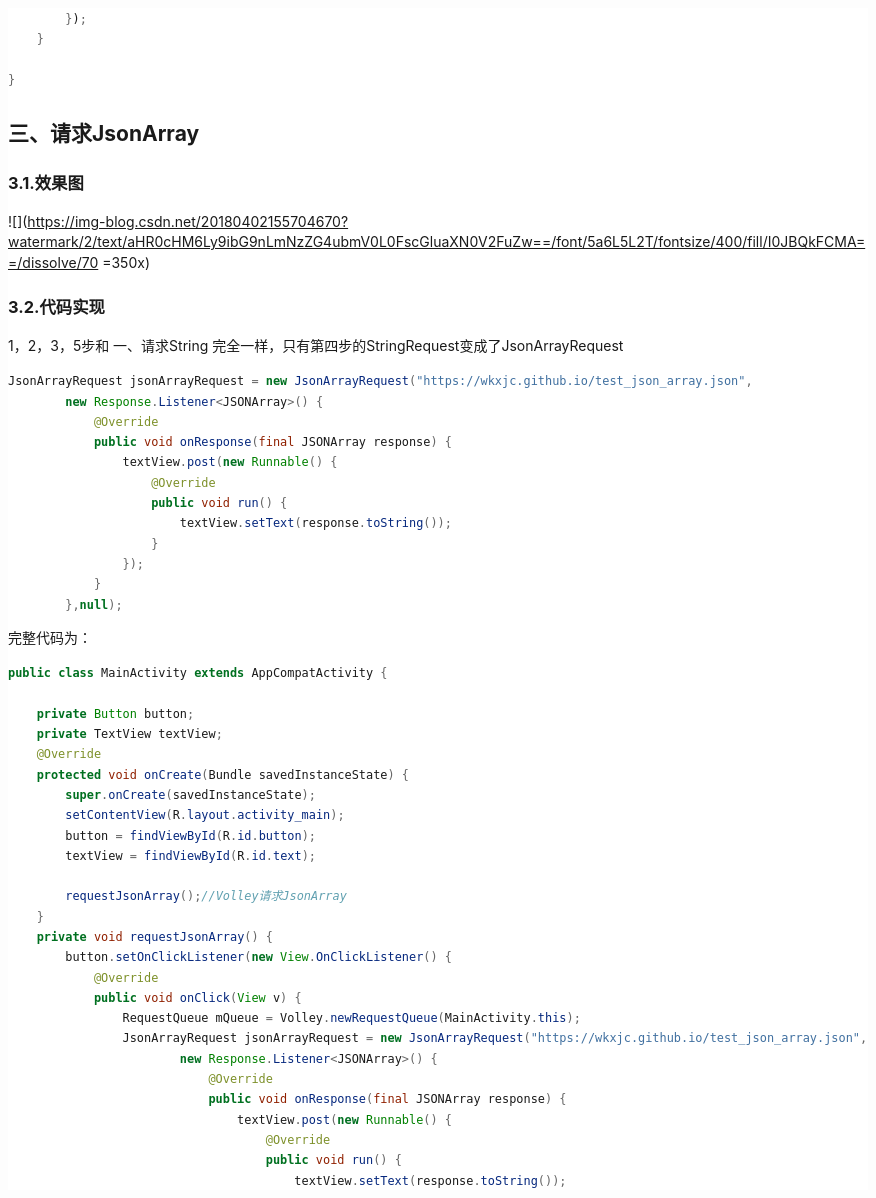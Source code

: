 ```java
        });
    }

}
```

## 三、请求JsonArray

### 3.1.效果图
![](https://img-blog.csdn.net/20180402155704670?watermark/2/text/aHR0cHM6Ly9ibG9nLmNzZG4ubmV0L0FscGluaXN0V2FuZw==/font/5a6L5L2T/fontsize/400/fill/I0JBQkFCMA==/dissolve/70 =350x)


### 3.2.代码实现

1，2，3，5步和 一、请求String 完全一样，只有第四步的StringRequest变成了JsonArrayRequest


```java
JsonArrayRequest jsonArrayRequest = new JsonArrayRequest("https://wkxjc.github.io/test_json_array.json",
        new Response.Listener<JSONArray>() {
            @Override
            public void onResponse(final JSONArray response) {
                textView.post(new Runnable() {
                    @Override
                    public void run() {
                        textView.setText(response.toString());
                    }
                });
            }
        },null);

```
完整代码为：


```java
public class MainActivity extends AppCompatActivity {

    private Button button;
    private TextView textView;
    @Override
    protected void onCreate(Bundle savedInstanceState) {
        super.onCreate(savedInstanceState);
        setContentView(R.layout.activity_main);
        button = findViewById(R.id.button);
        textView = findViewById(R.id.text);

        requestJsonArray();//Volley请求JsonArray
    }
    private void requestJsonArray() {
        button.setOnClickListener(new View.OnClickListener() {
            @Override
            public void onClick(View v) {
                RequestQueue mQueue = Volley.newRequestQueue(MainActivity.this);
                JsonArrayRequest jsonArrayRequest = new JsonArrayRequest("https://wkxjc.github.io/test_json_array.json",
                        new Response.Listener<JSONArray>() {
                            @Override
                            public void onResponse(final JSONArray response) {
                                textView.post(new Runnable() {
                                    @Override
                                    public void run() {
                                        textView.setText(response.toString());
```